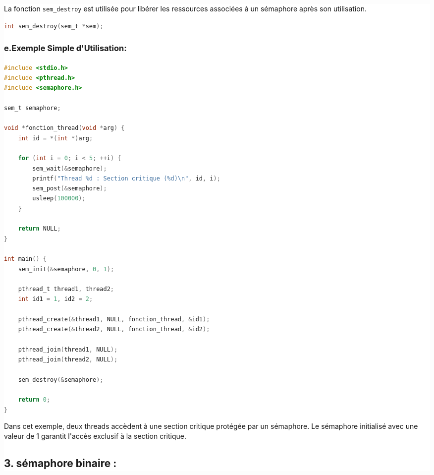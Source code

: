 La fonction `sem_destroy` est utilisée pour libérer les ressources associées à un sémaphore après son utilisation.

```c
int sem_destroy(sem_t *sem);
```

### e.Exemple Simple d'Utilisation:

```c
#include <stdio.h>
#include <pthread.h>
#include <semaphore.h>

sem_t semaphore;

void *fonction_thread(void *arg) {
    int id = *(int *)arg;

    for (int i = 0; i < 5; ++i) {
        sem_wait(&semaphore);
        printf("Thread %d : Section critique (%d)\n", id, i);
        sem_post(&semaphore);
        usleep(100000);
    }

    return NULL;
}

int main() {
    sem_init(&semaphore, 0, 1);

    pthread_t thread1, thread2;
    int id1 = 1, id2 = 2;

    pthread_create(&thread1, NULL, fonction_thread, &id1);
    pthread_create(&thread2, NULL, fonction_thread, &id2);

    pthread_join(thread1, NULL);
    pthread_join(thread2, NULL);

    sem_destroy(&semaphore);

    return 0;
}
```

Dans cet exemple, deux threads accèdent à une section critique protégée par un sémaphore. Le sémaphore initialisé avec une valeur de 1 garantit l'accès exclusif à la section critique.


## 3. **sémaphore binaire :**
